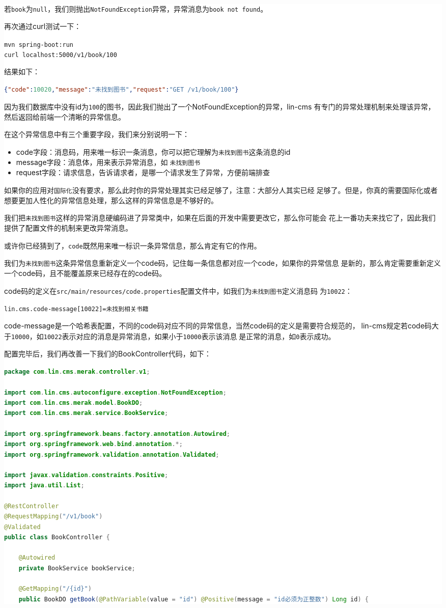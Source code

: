 若`book`为`null`，我们则抛出`NotFoundException`异常，异常消息为`book not found`。

再次通过curl测试一下：

```bash
mvn spring-boot:run 
curl localhost:5000/v1/book/100
```

结果如下：

```json
{"code":10020,"message":"未找到图书","request":"GET /v1/book/100"}
```

因为我们数据库中没有id为`100`的图书，因此我们抛出了一个NotFoundException的异常，lin-cms
有专门的异常处理机制来处理该异常，然后返回给前端一个清晰的异常信息。

在这个异常信息中有三个重要字段，我们来分别说明一下：

- code字段：消息码，用来唯一标识一条消息，你可以把它理解为`未找到图书`这条消息的id
- message字段：消息体，用来表示异常消息，如 `未找到图书`
- request字段：请求信息，告诉请求者，是哪一个请求发生了异常，方便前端排查

如果你的应用对`国际化`没有要求，那么此时你的异常处理其实已经足够了，注意：大部分人其实已经
足够了。但是，你真的需要国际化或者想要更加人性化的异常信息处理，那么这样的异常信息是不够好的。

我们把`未找到图书`这样的异常消息硬编码进了异常类中，如果在后面的开发中需要更改它，那么你可能会
花上一番功夫来找它了，因此我们提供了配置文件的机制来更改异常消息。

或许你已经猜到了，`code`既然用来唯一标识一条异常信息，那么肯定有它的作用。

我们为`未找到图书`这条异常信息重新定义一个code码，记住每一条信息都对应一个code，如果你的异常信息
是新的，那么肯定需要重新定义一个code码，且不能覆盖原来已经存在的code码。

code码的定义在`src/main/resources/code.properties`配置文件中，如我们为`未找到图书`定义消息码
为`10022`：

```properties
lin.cms.code-message[10022]=未找到相关书籍
```

code-message是一个哈希表配置，不同的code码对应不同的异常信息，当然code码的定义是需要符合规范的，
lin-cms规定若code码大于`10000`，如`10022`表示对应的消息是异常消息，如果小于`10000`表示该消息
是正常的消息，如`0`表示成功。

配置完毕后，我们再改善一下我们的BookController代码，如下：

```java
package com.lin.cms.merak.controller.v1;

import com.lin.cms.autoconfigure.exception.NotFoundException;
import com.lin.cms.merak.model.BookDO;
import com.lin.cms.merak.service.BookService;

import org.springframework.beans.factory.annotation.Autowired;
import org.springframework.web.bind.annotation.*;
import org.springframework.validation.annotation.Validated;

import javax.validation.constraints.Positive;
import java.util.List;

@RestController
@RequestMapping("/v1/book")
@Validated
public class BookController {

    @Autowired
    private BookService bookService;

    @GetMapping("/{id}")
    public BookDO getBook(@PathVariable(value = "id") @Positive(message = "id必须为正整数") Long id) {
```